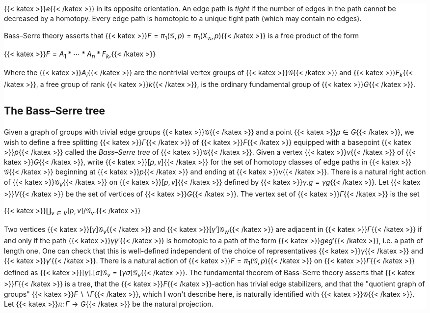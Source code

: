{{< katex >}}$e${{< /katex >}} in its opposite orientation.
An edge path is *tight* if the number of edges in the path cannot be decreased by a homotopy.
Every edge path is homotopic to a unique tight path (which may contain no edges).

Bass–Serre theory asserts that {{< katex >}}$F = \pi_1(\mathcal{G},p) = \pi_1(X_{\mathcal{G}},p)${{< /katex >}}
is a free product of the form

{{< katex >}}$F = A_1 * \cdots * A_n * F_k,${{< /katex >}}

Where the {{< katex >}}$A_i${{< /katex >}} are the nontrivial vertex groups of {{< katex >}}$\mathcal{G}${{< /katex >}}
and {{< katex >}}$F_k${{< /katex >}}, a free group of rank {{< katex >}}$k${{< /katex >}},
is the ordinary fundamental group of {{< katex >}}$G${{< /katex >}}.

## The Bass–Serre tree

Given a graph of groups with trivial edge groups {{< katex >}}$\mathcal{G}${{< /katex >}}
and a point {{< katex >}}$p \in G${{< /katex >}},
we wish to define a free splitting {{< katex >}}$\Gamma${{< /katex >}} of {{< katex >}}$F${{< /katex >}} equipped with a basepoint {{< katex >}}$\tilde p${{< /katex >}}
called the *Bass–Serre tree* of {{< katex >}}$\mathcal{G}${{< /katex >}}.
Given a vertex {{< katex >}}$v${{< /katex >}} of {{< katex >}}$G${{< /katex >}}, write {{< katex >}}$[p,v]${{< /katex >}} for the set of homotopy classes
of edge paths in {{< katex >}}$\mathcal{G}${{< /katex >}} beginning at {{< katex >}}$p${{< /katex >}} and ending at {{< katex >}}$v${{< /katex >}}.
There is a natural right action of {{< katex >}}$\mathcal{G}_v${{< /katex >}} on {{< katex >}}$[p,v]${{< /katex >}}
defined by {{< katex >}}$\gamma.g = \gamma g${{< /katex >}}.
Let {{< katex >}}$V${{< /katex >}} be the set of vertices of {{< katex >}}$G${{< /katex >}}.
The vertex set of {{< katex >}}$\Gamma${{< /katex >}} 
is the set

{{< katex >}}$\coprod_{v \in V}[p,v]/\mathcal{G}_v.${{< /katex >}}

Two vertices {{< katex >}}$[\gamma] \mathcal{G}_v${{< /katex >}} and {{< katex >}}$[\gamma']\mathcal{G}_w${{< /katex >}}
are adjacent in {{< katex >}}$\Gamma${{< /katex >}} if and only if the path
{{< katex >}}$\bar\gamma\gamma'${{< /katex >}} is homotopic to a path of the form {{< katex >}}$g e g'${{< /katex >}},
i.e. a path of length one.
One can check that this is well-defined independent of the choice of representatives
{{< katex >}}$\gamma${{< /katex >}} and {{< katex >}}$\gamma'${{< /katex >}}.
There is a natural action of {{< katex >}}$F = \pi_1(\mathcal{G},p)${{< /katex >}} on {{< katex >}}$\Gamma${{< /katex >}}
defined as {{< katex >}}$[\gamma].[\sigma]\mathcal{G}_v = [\gamma\sigma]\mathcal{G}_v${{< /katex >}}.
The fundamental theorem of Bass–Serre theory
asserts that {{< katex >}}$\Gamma${{< /katex >}} is a tree, that the {{< katex >}}$F${{< /katex >}}-action has trivial edge stabilizers,
and that the "quotient graph of groups" {{< katex >}}$F\backslash\backslash\Gamma${{< /katex >}},
which I won't describe here,
is naturally identified with {{< katex >}}$\mathcal{G}${{< /katex >}}.
Let {{< katex >}}$\pi\colon \Gamma \to G${{< /katex >}} be the natural projection.
